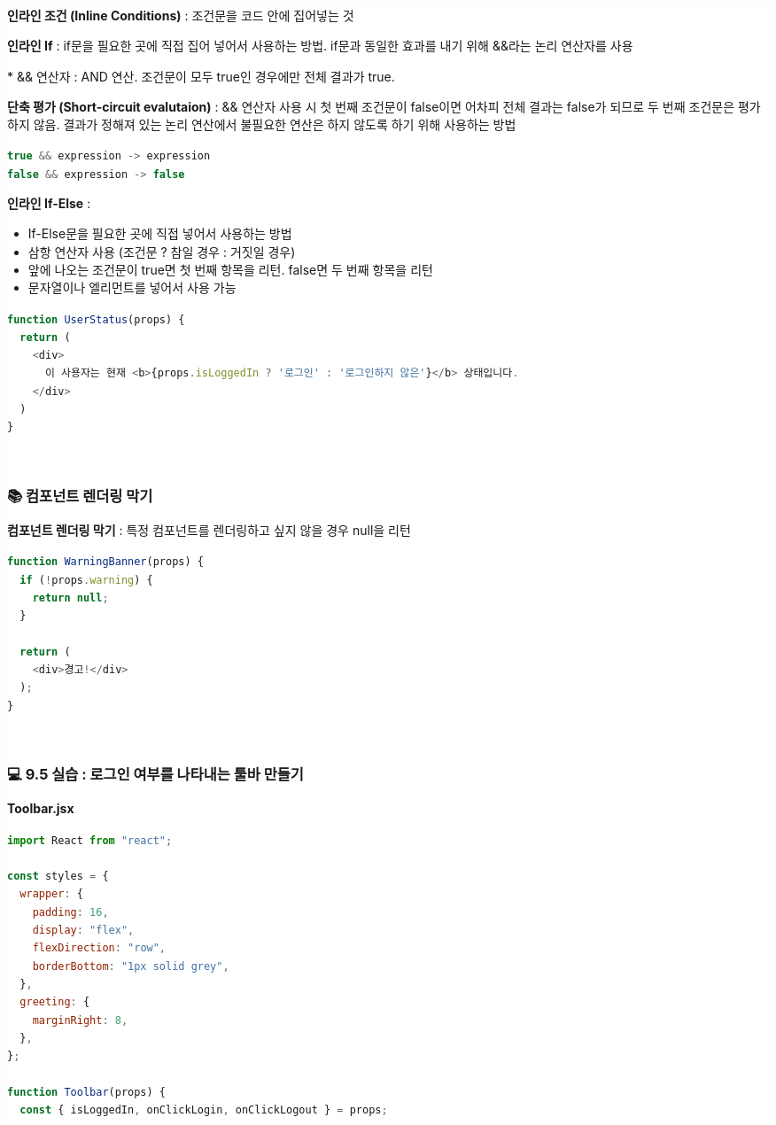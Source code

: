 **인라인 조건 (Inline Conditions)** : 조건문을 코드 안에 집어넣는 것

**인라인 If** : if문을 필요한 곳에 직접 집어 넣어서 사용하는 방법. if문과 동일한 효과를 내기 위해 &&라는 논리 연산자를 사용

\* && 연산자 : AND 연산. 조건문이 모두 true인 경우에만 전체 결과가 true. 

**단축 평가 (Short-circuit evalutaion)** : && 연산자 사용 시 첫 번째 조건문이 false이면 어차피 전체 결과는 false가 되므로 두 번째 조건문은 평가하지 않음. 결과가 정해져 있는 논리 연산에서 불필요한 연산은 하지 않도록 하기 위해 사용하는 방법

```js
true && expression -> expression
false && expression -> false
```

**인라인 If-Else** : 
- If-Else문을 필요한 곳에 직접 넣어서 사용하는 방법
- 삼항 연산자 사용 (조건문 ? 참일 경우 : 거짓일 경우)
- 앞에 나오는 조건문이 true면 첫 번째 항목을 리턴. false면 두 번째 항목을 리턴
- 문자열이나 엘리먼트를 넣어서 사용 가능

```js
function UserStatus(props) {
  return (
    <div>
      이 사용자는 현재 <b>{props.isLoggedIn ? '로그인' : '로그인하지 않은'}</b> 상태입니다.
    </div>
  )
}
```

<br>

### 📚 컴포넌트 렌더링 막기
**컴포넌트 렌더링 막기** : 특정 컴포넌트를 렌더링하고 싶지 않을 경우 null을 리턴
```js
function WarningBanner(props) {
  if (!props.warning) {
    return null;
  }

  return (
    <div>경고!</div>
  );
}
```

<br>

### 💻 9.5 실습 : 로그인 여부를 나타내는 툴바 만들기
**Toolbar.jsx**
```js
import React from "react";

const styles = {
  wrapper: {
    padding: 16,
    display: "flex",
    flexDirection: "row",
    borderBottom: "1px solid grey",
  },
  greeting: {
    marginRight: 8,
  },
};

function Toolbar(props) {
  const { isLoggedIn, onClickLogin, onClickLogout } = props;

```